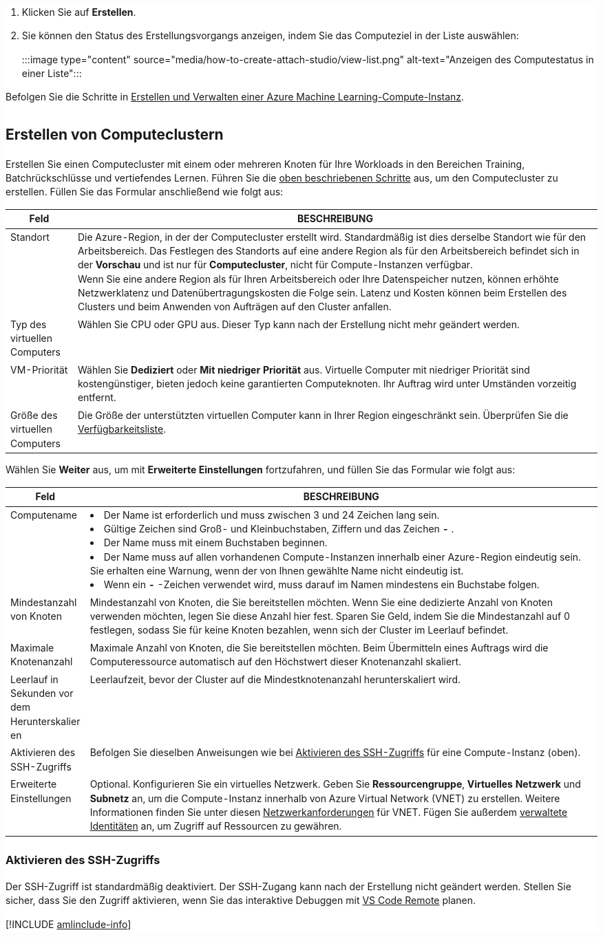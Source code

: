 1. Klicken Sie auf __Erstellen__.

1. Sie können den Status des Erstellungsvorgangs anzeigen, indem Sie das Computeziel in der Liste auswählen:

    :::image type="content" source="media/how-to-create-attach-studio/view-list.png" alt-text="Anzeigen des Computestatus in einer Liste":::

Befolgen Sie die Schritte in [Erstellen und Verwalten einer Azure Machine Learning-Compute-Instanz](how-to-create-manage-compute-instance.md?tabs=azure-studio#create).


## <a name="create-compute-clusters"></a><a name="amlcompute"></a> Erstellen von Computeclustern

Erstellen Sie einen Computecluster mit einem oder mehreren Knoten für Ihre Workloads in den Bereichen Training, Batchrückschlüsse und vertiefendes Lernen. Führen Sie die [oben beschriebenen Schritte](#portal-create) aus, um den Computecluster zu erstellen.  Füllen Sie das Formular anschließend wie folgt aus:

|Feld  |BESCHREIBUNG  |
|---------|---------|
| Standort | Die Azure-Region, in der der Computecluster erstellt wird. Standardmäßig ist dies derselbe Standort wie für den Arbeitsbereich. Das Festlegen des Standorts auf eine andere Region als für den Arbeitsbereich befindet sich in der __Vorschau__ und ist nur für __Computecluster__, nicht für Compute-Instanzen verfügbar.</br>Wenn Sie eine andere Region als für Ihren Arbeitsbereich oder Ihre Datenspeicher nutzen, können erhöhte Netzwerklatenz und Datenübertragungskosten die Folge sein. Latenz und Kosten können beim Erstellen des Clusters und beim Anwenden von Aufträgen auf den Cluster anfallen. |
|Typ des virtuellen Computers |  Wählen Sie CPU oder GPU aus. Dieser Typ kann nach der Erstellung nicht mehr geändert werden.     |
|VM-Priorität | Wählen Sie **Dediziert** oder **Mit niedriger Priorität** aus.  Virtuelle Computer mit niedriger Priorität sind kostengünstiger, bieten jedoch keine garantierten Computeknoten. Ihr Auftrag wird unter Umständen vorzeitig entfernt.
|Größe des virtuellen Computers     |  Die Größe der unterstützten virtuellen Computer kann in Ihrer Region eingeschränkt sein. Überprüfen Sie die [Verfügbarkeitsliste](https://azure.microsoft.com/global-infrastructure/services/?products=virtual-machines).     |

Wählen Sie **Weiter** aus, um mit **Erweiterte Einstellungen** fortzufahren, und füllen Sie das Formular wie folgt aus:

|Feld  |BESCHREIBUNG  |
|---------|---------|
|Computename     |  <li>Der Name ist erforderlich und muss zwischen 3 und 24 Zeichen lang sein.</li><li>Gültige Zeichen sind Groß- und Kleinbuchstaben, Ziffern und das Zeichen **-** .</li><li>Der Name muss mit einem Buchstaben beginnen.</li><li>Der Name muss auf allen vorhandenen Compute-Instanzen innerhalb einer Azure-Region eindeutig sein. Sie erhalten eine Warnung, wenn der von Ihnen gewählte Name nicht eindeutig ist.</li><li>Wenn ein **-** -Zeichen verwendet wird, muss darauf im Namen mindestens ein Buchstabe folgen.</li>     |
|Mindestanzahl von Knoten | Mindestanzahl von Knoten, die Sie bereitstellen möchten. Wenn Sie eine dedizierte Anzahl von Knoten verwenden möchten, legen Sie diese Anzahl hier fest. Sparen Sie Geld, indem Sie die Mindestanzahl auf 0 festlegen, sodass Sie für keine Knoten bezahlen, wenn sich der Cluster im Leerlauf befindet. |
|Maximale Knotenanzahl | Maximale Anzahl von Knoten, die Sie bereitstellen möchten. Beim Übermitteln eines Auftrags wird die Computeressource automatisch auf den Höchstwert dieser Knotenanzahl skaliert. |
| Leerlauf in Sekunden vor dem Herunterskalieren | Leerlaufzeit, bevor der Cluster auf die Mindestknotenanzahl herunterskaliert wird. |
| Aktivieren des SSH-Zugriffs | Befolgen Sie dieselben Anweisungen wie bei [Aktivieren des SSH-Zugriffs](#enable-ssh) für eine Compute-Instanz (oben). |
|Erweiterte Einstellungen     |  Optional. Konfigurieren Sie ein virtuelles Netzwerk. Geben Sie **Ressourcengruppe**, **Virtuelles Netzwerk** und **Subnetz** an, um die Compute-Instanz innerhalb von Azure Virtual Network (VNET) zu erstellen. Weitere Informationen finden Sie unter diesen [Netzwerkanforderungen](./how-to-secure-training-vnet.md) für VNET.   Fügen Sie außerdem [verwaltete Identitäten](#managed-identity) an, um Zugriff auf Ressourcen zu gewähren.     |

### <a name="enable-ssh-access"></a><a name="enable-ssh"></a> Aktivieren des SSH-Zugriffs

Der SSH-Zugriff ist standardmäßig deaktiviert.  Der SSH-Zugang kann nach der Erstellung nicht geändert werden. Stellen Sie sicher, dass Sie den Zugriff aktivieren, wenn Sie das interaktive Debuggen mit [VS Code Remote](how-to-set-up-vs-code-remote.md) planen.  

[!INCLUDE [amlinclude-info](../../includes/machine-learning-enable-ssh.md)]
